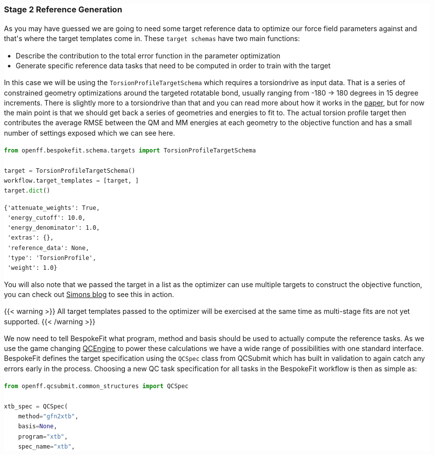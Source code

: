 
### Stage 2 Reference Generation

As you may have guessed we are going to need some target reference data to optimize our force field parameters against
and that's where the target templates come in. These `target schemas` have two main functions:
- Describe the contribution to the total error function in the parameter optimization
- Generate specific reference data tasks that need to be computed in order to train with the target

In this case we will be using the `TorsionProfileTargetSchema` which requires a torsiondrive as input data. That is 
a series of constrained geometry optimizations around the targeted rotatable bond, usually ranging from -180 -> 180 degrees
in 15 degree increments. There is slightly more to a torsiondrive than that and you can read more about how it works in the 
[paper](https://doi.org/10.1063/5.0009232), but for now the main point is that we should get back a series of geometries 
and energies to fit to. The actual torsion profile target then contributes the average RMSE between the QM and MM 
energies at each geometry to the objective function and has a small number of settings exposed which we can see here.

```python
from openff.bespokefit.schema.targets import TorsionProfileTargetSchema

target = TorsionProfileTargetSchema()
workflow.target_templates = [target, ]
target.dict()
```

    {'attenuate_weights': True,
     'energy_cutoff': 10.0,
     'energy_denominator': 1.0,
     'extras': {},
     'reference_data': None,
     'type': 'TorsionProfile',
     'weight': 1.0}


You will also note that we passed the target in a list as the optimizer can use multiple targets to construct the objective 
function, you can check out [Simons blog](https://openforcefield.org/community/news/science-updates/ff-training-example-2021-07-01/)
to see this in action.

{{< warning >}}
All target templates passed to the optimizer will be exercised at the same time as multi-stage fits are not yet supported.
{{< /warning >}}

We now need to tell BespokeFit what program, method and basis should be used to actually compute the reference tasks. As 
we use the game changing [QCEngine](https://github.com/MolSSI/QCEngine) to power these calculations we have a wide range 
of possibilities with one standard interface. BespokeFit defines the target specification using the `QCSpec` class from 
QCSubmit which has built in validation to again catch any errors early in the process. Choosing a new QC task 
specification for all tasks in the BespokeFit workflow is then as simple as:
```python
from openff.qcsubmit.common_structures import QCSpec

xtb_spec = QCSpec(
    method="gfn2xtb", 
    basis=None, 
    program="xtb", 
    spec_name="xtb", 
```